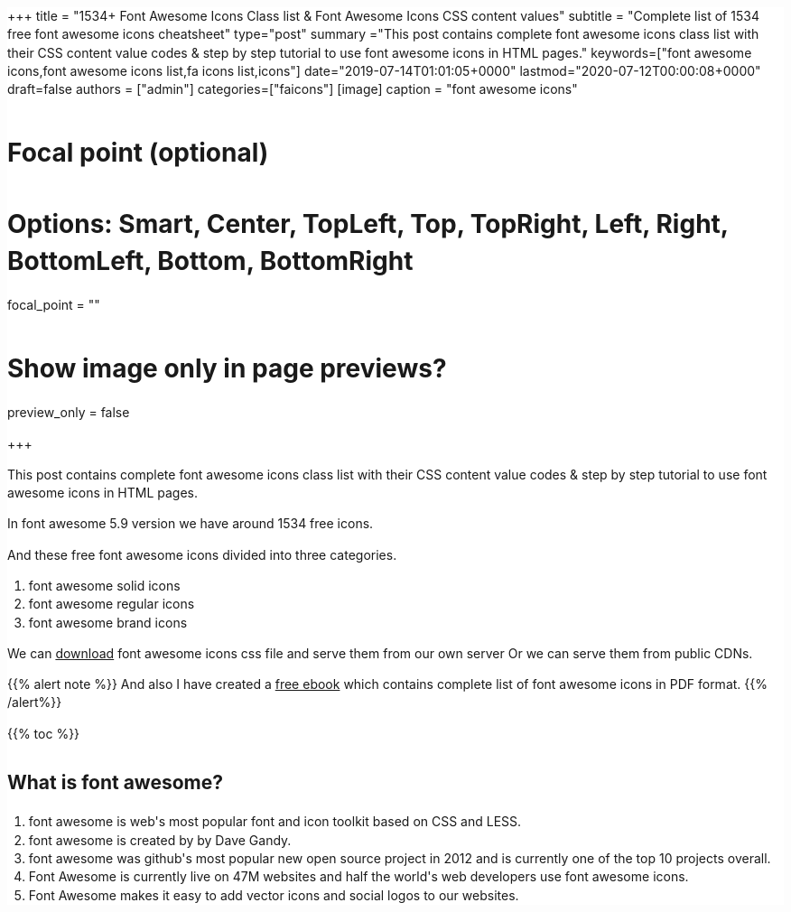 
+++
title = "1534+ Font Awesome Icons Class list & Font Awesome Icons CSS content values"
subtitle = "Complete list of 1534 free font awesome icons cheatsheet"
type="post"
summary ="This post contains complete font awesome icons class list with their CSS content value codes & step by step tutorial to use font awesome icons in HTML pages."
keywords=["font awesome icons,font awesome icons list,fa icons list,icons"]
date="2019-07-14T01:01:05+0000"
lastmod="2020-07-12T00:00:08+0000"
draft=false
authors = ["admin"]
categories=["faicons"]
[image]
  caption = "font awesome icons"

  # Focal point (optional)
  # Options: Smart, Center, TopLeft, Top, TopRight, Left, Right, BottomLeft, Bottom, BottomRight
  focal_point = ""

  # Show image only in page previews?
  preview_only = false

+++

This post contains complete font awesome icons class list with their CSS content value codes & step by step tutorial to use font awesome icons in HTML pages.

In font awesome 5.9 version we have around 1534 free icons.

And these free font awesome icons divided into three categories. 

1. font awesome solid icons
2. font awesome regular icons
3. font awesome brand icons

We can <a href="https://use.fontawesome.com/releases/v5.9.0/fontawesome-free-5.9.0-web.zip" rel="noopener" target="_blank">download</a> font awesome icons css file and serve them from our own server Or we can serve them from public CDNs.

{{% alert note %}}
And also I have created a [free ebook](#download-font-awesome-icons-list-pdf) which contains complete list of font awesome icons in PDF format.
{{% /alert%}}

{{% toc %}}

## What is font awesome?

1. font awesome is web's most popular font and icon toolkit based on CSS and LESS.
2. font awesome is created by by Dave Gandy.
3. font awesome was github's most popular new open source project in 2012 and is  currently one of the top 10 projects overall.
4. Font Awesome is currently live on 47M websites and half the world's web developers use font awesome icons.
5. Font Awesome makes it easy to add vector icons and social logos to our websites.
